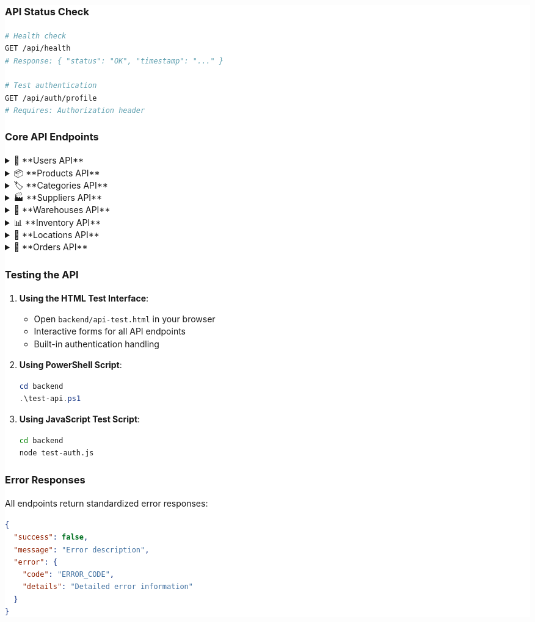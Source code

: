 ### **API Status Check**
```bash
# Health check
GET /api/health
# Response: { "status": "OK", "timestamp": "..." }

# Test authentication
GET /api/auth/profile
# Requires: Authorization header
```

### **Core API Endpoints**

<details><summary>👥 **Users API**</summary></details>

<details><summary>📦 **Products API**</summary></details>

<details><summary>🏷️ **Categories API**</summary></details>

<details><summary>🏭 **Suppliers API**</summary></details>

<details><summary>🏢 **Warehouses API**</summary></details>

<details><summary>📊 **Inventory API**</summary></details>

<details><summary>📍 **Locations API**</summary></details>

<details><summary>🛒 **Orders API**</summary></details>

### **Testing the API**

1. **Using the HTML Test Interface**:
   - Open `backend/api-test.html` in your browser
   - Interactive forms for all API endpoints
   - Built-in authentication handling

2. **Using PowerShell Script**:
   ```powershell
   cd backend
   .\test-api.ps1
   ```

3. **Using JavaScript Test Script**:
   ```bash
   cd backend  
   node test-auth.js
   ```

### **Error Responses**

All endpoints return standardized error responses:

```json
{
  "success": false,
  "message": "Error description",
  "error": {
    "code": "ERROR_CODE",
    "details": "Detailed error information"
  }
}
```
